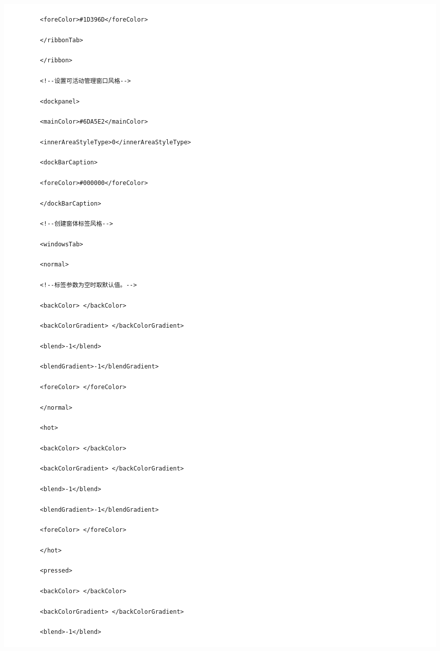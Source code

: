 ```                   
        
          <foreColor>#1D396D</foreColor>  
        
          </ribbonTab>  
        
          </ribbon>  
        
          <!--设置可活动管理窗口风格-->  
        
          <dockpanel>  
        
          <mainColor>#6DA5E2</mainColor>  
        
          <innerAreaStyleType>0</innerAreaStyleType>  
        
          <dockBarCaption>  
        
          <foreColor>#000000</foreColor>  
        
          </dockBarCaption>  
        
          <!--创建窗体标签风格-->  
        
          <windowsTab>  
        
          <normal>  
        
          <!--标签参数为空时取默认值。-->  
        
          <backColor> </backColor>  
        
          <backColorGradient> </backColorGradient>  
        
          <blend>-1</blend>  
        
          <blendGradient>-1</blendGradient>  
        
          <foreColor> </foreColor>  
        
          </normal>  
        
          <hot>  
        
          <backColor> </backColor>  
        
          <backColorGradient> </backColorGradient>  
        
          <blend>-1</blend>  
        
          <blendGradient>-1</blendGradient>  
        
          <foreColor> </foreColor>  
        
          </hot>  
        
          <pressed>  
        
          <backColor> </backColor>  
        
          <backColorGradient> </backColorGradient>  
        
          <blend>-1</blend>  
        
```